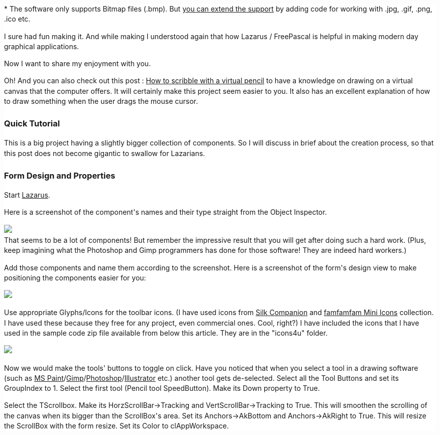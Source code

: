 \* The software only supports Bitmap files (.bmp). But [you can extend the support](http://wiki.freepascal.org/Developing_with_Graphics) by adding code for working with .jpg, .gif, .png, .ico etc.  
  
I sure had fun making it. And while making I understood again that how Lazarus / FreePascal is helpful in making modern day graphical applications.  
  
Now I want to share my enjoyment with you.  
  
Oh! And you can also check out this post : [How to scribble with a virtual pencil](http://lazplanet.blogspot.com/2013/05/how-to-scribble-with-virtual-pencil.html) to have a knowledge on drawing on a virtual canvas that the computer offers. It will certainly make this project seem easier to you. It also has an excellent explanation of how to draw something when the user drags the mouse cursor.  
  

### Quick Tutorial

This is a big project having a slightly bigger collection of components. So I will discuss in brief about the creation process, so that this post does not become gigantic to swallow for Lazarians.  
  

### Form Design and Properties

Start [Lazarus](http://www.lazarus.freepascal.org/).  
  
Here is a screenshot of the component's names and their type straight from the Object Inspector.  
  
![](http://2.bp.blogspot.com/--l0jEf751Vo/UbddyaSbaMI/AAAAAAAABA0/3F7ZB_6dwc4/s1600/basic-paint-lazarus-obj.gif)  
That seems to be a lot of components! But remember the impressive result that you will get after doing such a hard work. (Plus, keep imagining what the Photoshop and Gimp programmers has done for those software! They are indeed hard workers.)  
  
Add those components and name them according to the screenshot. Here is a screenshot of the form's design view to make positioning the components easier for you:  
  
![](http://3.bp.blogspot.com/-LS4KTp3Jcz4/UbddSoVN28I/AAAAAAAABAs/K4aXa4cKSpI/s1600/basic-paint-frm-layout.gif)  
  
Use appropriate Glyphs/Icons for the toolbar icons. (I have used icons from [Silk Companion](http://damieng.com/creative/icons/silk-companion-1-icons) and [famfamfam Mini Icons](http://www.famfamfam.com/lab/icons/mini/) collection. I have used these because they free for any project, even commercial ones. Cool, right?) I have included the icons that I have used in the sample code zip file available from below this article. They are in the "icons4u" folder.  
  
![](http://2.bp.blogspot.com/-m4Wdyqvj_PY/UbdkfK35osI/AAAAAAAABBU/DgrEZ3TpsHE/s1600/icons-basic-paint.gif)  
  
Now we would make the tools' buttons to toggle on click. Have you noticed that when you select a tool in a drawing software (such as [MS Paint](http://en.wikipedia.org/wiki/Paint_%28software%29)/[Gimp](http://www.gimp.org/)/[Photoshop](http://en.wikipedia.org/wiki/Adobe_Photoshop)/[Illustrator](http://en.wikipedia.org/wiki/Illustrator) etc.) another tool gets de-selected. Select all the Tool Buttons and set its GroupIndex to 1. Select the first tool (Pencil tool SpeedButton). Make its Down property to True.  
  
  
Select the TScrollbox. Make its HorzScrollBar->Tracking and VertScrollBar->Tracking to True. This will smoothen the scrolling of the canvas when its bigger than the ScrollBox's area. Set its Anchors->AkBottom and Anchors->AkRight to True. This will resize the ScrollBox with the form resize. Set its Color to clAppWorkspace.  
  